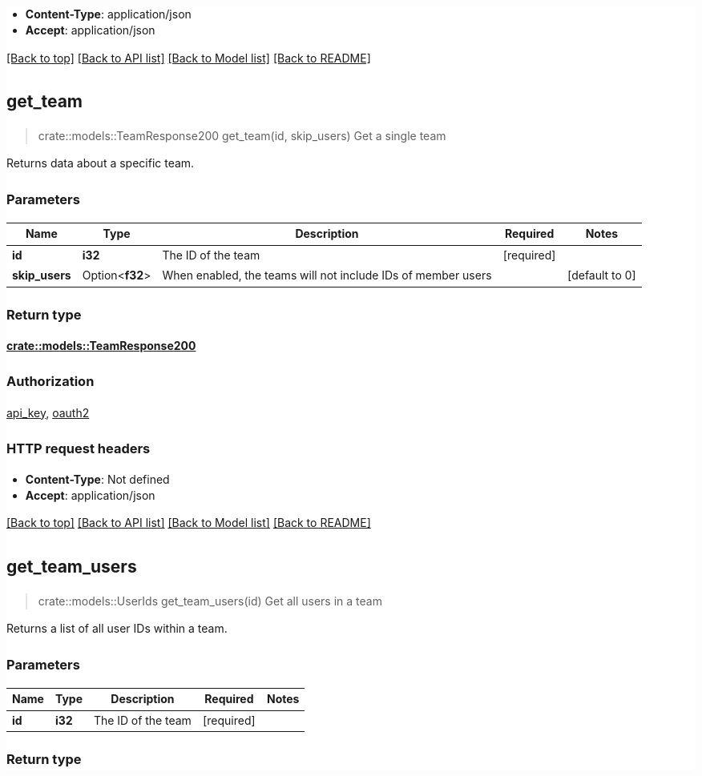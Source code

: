 - **Content-Type**: application/json
- **Accept**: application/json

[[Back to top]](#) [[Back to API list]](../README.md#documentation-for-api-endpoints) [[Back to Model list]](../README.md#documentation-for-models) [[Back to README]](../README.md)


## get_team

> crate::models::TeamResponse200 get_team(id, skip_users)
Get a single team

Returns data about a specific team.

### Parameters


Name | Type | Description  | Required | Notes
------------- | ------------- | ------------- | ------------- | -------------
**id** | **i32** | The ID of the team | [required] |
**skip_users** | Option<**f32**> | When enabled, the teams will not include IDs of member users |  |[default to 0]

### Return type

[**crate::models::TeamResponse200**](teamResponse200.md)

### Authorization

[api_key](../README.md#api_key), [oauth2](../README.md#oauth2)

### HTTP request headers

- **Content-Type**: Not defined
- **Accept**: application/json

[[Back to top]](#) [[Back to API list]](../README.md#documentation-for-api-endpoints) [[Back to Model list]](../README.md#documentation-for-models) [[Back to README]](../README.md)


## get_team_users

> crate::models::UserIds get_team_users(id)
Get all users in a team

Returns a list of all user IDs within a team.

### Parameters


Name | Type | Description  | Required | Notes
------------- | ------------- | ------------- | ------------- | -------------
**id** | **i32** | The ID of the team | [required] |

### Return type
